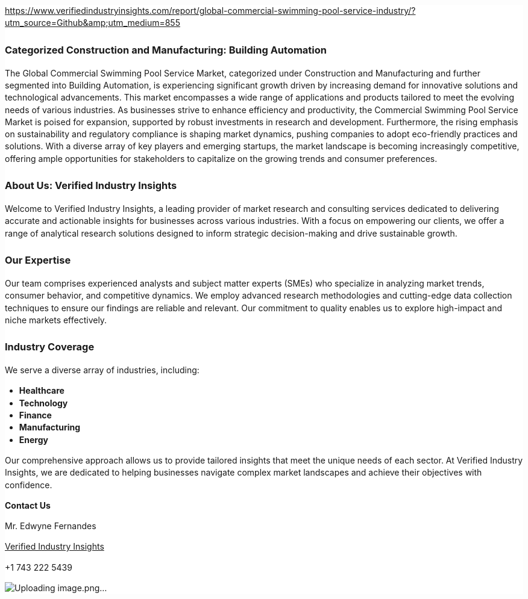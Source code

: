 </strong><a href="https://www.verifiedindustryinsights.com/report/global-commercial-swimming-pool-service-industry/?utm_source=Github&amp;utm_medium=855">https://www.verifiedindustryinsights.com/report/global-commercial-swimming-pool-service-industry/?utm_source=Github&amp;utm_medium=855</a>&nbsp;</p><h3>Categorized Construction and Manufacturing: Building Automation </h3><p>The Global Commercial Swimming Pool Service Market, categorized under Construction and Manufacturing and further segmented into Building Automation, is experiencing significant growth driven by increasing demand for innovative solutions and technological advancements. This market encompasses a wide range of applications and products tailored to meet the evolving needs of various industries. As businesses strive to enhance efficiency and productivity, the Commercial Swimming Pool Service Market is poised for expansion, supported by robust investments in research and development. Furthermore, the rising emphasis on sustainability and regulatory compliance is shaping market dynamics, pushing companies to adopt eco-friendly practices and solutions. With a diverse array of key players and emerging startups, the market landscape is becoming increasingly competitive, offering ample opportunities for stakeholders to capitalize on the growing trends and consumer preferences.</p><h3>About Us: Verified Industry Insights</h3><p>Welcome to Verified Industry Insights, a leading provider of market research and consulting services dedicated to delivering accurate and actionable insights for businesses across various industries. With a focus on empowering our clients, we offer a range of analytical research solutions designed to inform strategic decision-making and drive sustainable growth.</p><h3>Our Expertise</h3><p>Our team comprises experienced analysts and subject matter experts (SMEs) who specialize in analyzing market trends, consumer behavior, and competitive dynamics. We employ advanced research methodologies and cutting-edge data collection techniques to ensure our findings are reliable and relevant. Our commitment to quality enables us to explore high-impact and niche markets effectively.</p><h3>Industry Coverage</h3><p>We serve a diverse array of industries, including:</p><ul><li><strong>Healthcare</strong></li><li><strong>Technology</strong></li><li><strong>Finance</strong></li><li><strong>Manufacturing</strong></li><li><strong>Energy</strong></li></ul><p>Our comprehensive approach allows us to provide tailored insights that meet the unique needs of each sector. At Verified Industry Insights, we are dedicated to helping businesses navigate complex market landscapes and achieve their objectives with confidence.</p><p><strong>Contact Us</strong></p><p>Mr. Edwyne Fernandes</p><p><a href="https://www.verifiedindustryinsights.com/">Verified Industry Insights</a></p><p>+1 743 222 5439</p>
![Uploading image.png…]()
